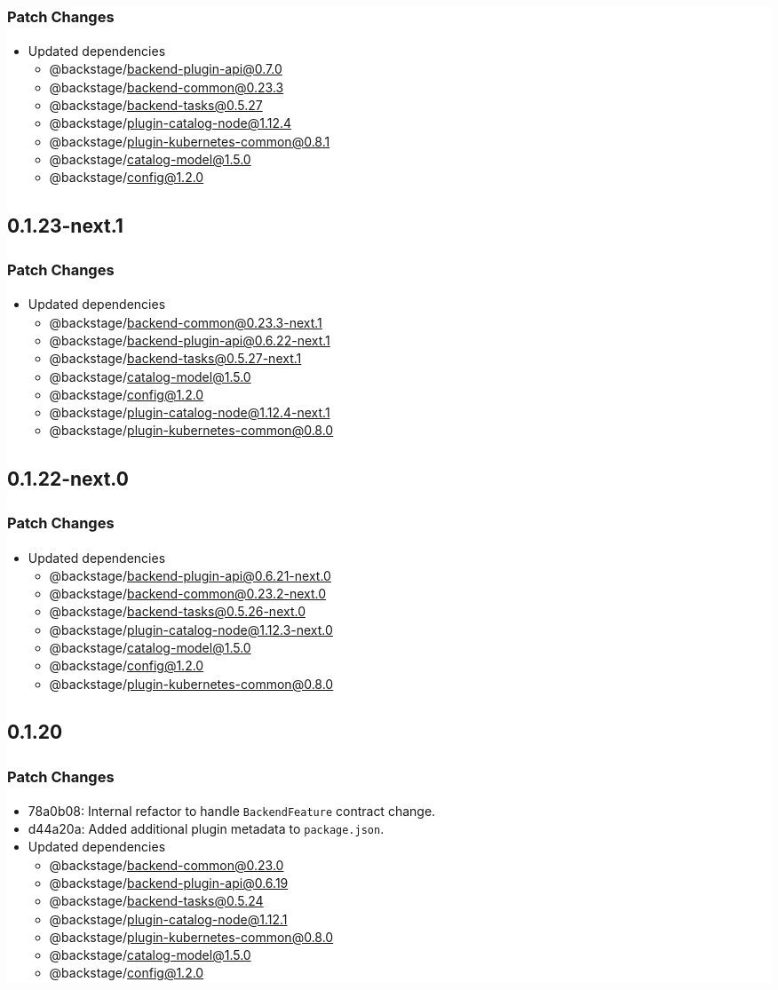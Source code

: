 ### Patch Changes

- Updated dependencies
  - @backstage/backend-plugin-api@0.7.0
  - @backstage/backend-common@0.23.3
  - @backstage/backend-tasks@0.5.27
  - @backstage/plugin-catalog-node@1.12.4
  - @backstage/plugin-kubernetes-common@0.8.1
  - @backstage/catalog-model@1.5.0
  - @backstage/config@1.2.0

## 0.1.23-next.1

### Patch Changes

- Updated dependencies
  - @backstage/backend-common@0.23.3-next.1
  - @backstage/backend-plugin-api@0.6.22-next.1
  - @backstage/backend-tasks@0.5.27-next.1
  - @backstage/catalog-model@1.5.0
  - @backstage/config@1.2.0
  - @backstage/plugin-catalog-node@1.12.4-next.1
  - @backstage/plugin-kubernetes-common@0.8.0

## 0.1.22-next.0

### Patch Changes

- Updated dependencies
  - @backstage/backend-plugin-api@0.6.21-next.0
  - @backstage/backend-common@0.23.2-next.0
  - @backstage/backend-tasks@0.5.26-next.0
  - @backstage/plugin-catalog-node@1.12.3-next.0
  - @backstage/catalog-model@1.5.0
  - @backstage/config@1.2.0
  - @backstage/plugin-kubernetes-common@0.8.0

## 0.1.20

### Patch Changes

- 78a0b08: Internal refactor to handle `BackendFeature` contract change.
- d44a20a: Added additional plugin metadata to `package.json`.
- Updated dependencies
  - @backstage/backend-common@0.23.0
  - @backstage/backend-plugin-api@0.6.19
  - @backstage/backend-tasks@0.5.24
  - @backstage/plugin-catalog-node@1.12.1
  - @backstage/plugin-kubernetes-common@0.8.0
  - @backstage/catalog-model@1.5.0
  - @backstage/config@1.2.0
